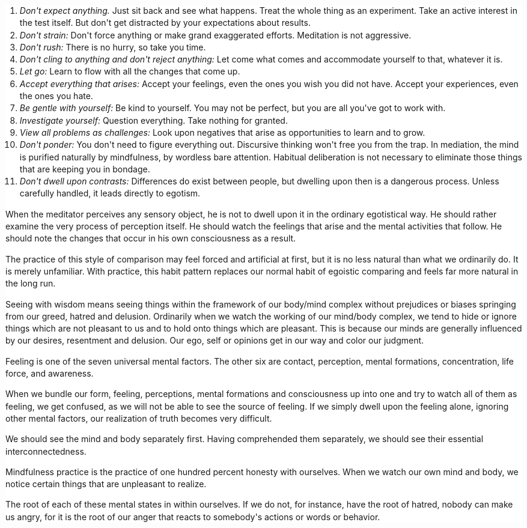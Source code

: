 1.  _Don't expect anything._ Just sit back and see what happens. Treat the whole thing as an experiment. Take an active interest in the test itself. But don't get distracted by your expectations about results.
2.  _Don't strain:_ Don't force anything or make grand exaggerated efforts. Meditation is not aggressive.
3.  _Don't rush:_ There is no hurry, so take you time.
4.  _Don't cling to anything and don't reject anything:_ Let come what comes and accommodate yourself to that, whatever it is.
5.  _Let go:_ Learn to flow with all the changes that come up.
6.  _Accept everything that arises:_ Accept your feelings, even the ones you wish you did not have. Accept your experiences, even the ones you hate.
7.  _Be gentle with yourself:_ Be kind to yourself. You may not be perfect, but you are all you've got to work with.
8.  _Investigate yourself:_ Question everything. Take nothing for granted.
9.  _View all problems as challenges:_ Look upon negatives that arise as opportunities to learn and to grow.
10.  _Don't ponder:_ You don't need to figure everything out. Discursive thinking won't free you from the trap. In mediation, the mind is purified naturally by mindfulness, by wordless bare attention. Habitual deliberation is not necessary to eliminate those things that are keeping you in bondage.
11.  _Don't dwell upon contrasts:_ Differences do exist between people, but dwelling upon then is a dangerous process. Unless carefully handled, it leads directly to egotism.

When the meditator perceives any sensory object, he is not to dwell upon it in the ordinary egotistical way. He should rather examine the very process of perception itself. He should watch the feelings that arise and the mental activities that follow. He should note the changes that occur in his own consciousness as a result.

The practice of this style of comparison may feel forced and artificial at first, but it is no less natural than what we ordinarily do. It is merely unfamiliar. With practice, this habit pattern replaces our normal habit of egoistic comparing and feels far more natural in the long run.

Seeing with wisdom means seeing things within the framework of our body/mind complex without prejudices or biases springing from our greed, hatred and delusion. Ordinarily when we watch the working of our mind/body complex, we tend to hide or ignore things which are not pleasant to us and to hold onto things which are pleasant. This is because our minds are generally influenced by our desires, resentment and delusion. Our ego, self or opinions get in our way and color our judgment.

Feeling is one of the seven universal mental factors. The other six are contact, perception, mental formations, concentration, life force, and awareness.

When we bundle our form, feeling, perceptions, mental formations and consciousness up into one and try to watch all of them as feeling, we get confused, as we will not be able to see the source of feeling. If we simply dwell upon the feeling alone, ignoring other mental factors, our realization of truth becomes very difficult.

We should see the mind and body separately first. Having comprehended them separately, we should see their essential interconnectedness.

Mindfulness practice is the practice of one hundred percent honesty with ourselves. When we watch our own mind and body, we notice certain things that are unpleasant to realize.

The root of each of these mental states in within ourselves. If we do not, for instance, have the root of hatred, nobody can make us angry, for it is the root of our anger that reacts to somebody's actions or words or behavior.

